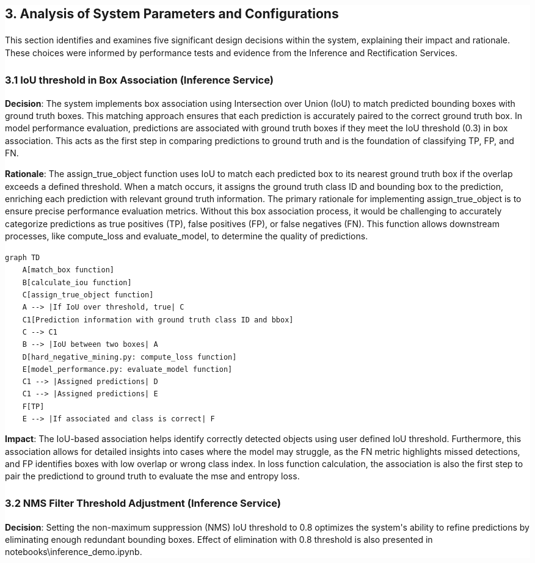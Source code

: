 ## 3. Analysis of System Parameters and Configurations

This section identifies and examines five significant design decisions within the system, explaining their impact and rationale. These choices were informed by performance tests and evidence from the Inference and Rectification Services.

### 3.1 IoU threshold in Box Association (Inference Service)

**Decision**: The system implements box association using Intersection over Union (IoU) to match predicted bounding boxes with ground truth boxes. This matching approach ensures that each prediction is accurately paired to the correct ground truth box. In model performance evaluation, predictions are associated with ground truth boxes if they meet the IoU threshold (0.3) in box association. This acts as the first step in comparing predictions to ground truth and is the foundation of classifying TP, FP, and FN.

**Rationale**: The assign_true_object function uses IoU to match each predicted box to its nearest ground truth box if the overlap exceeds a defined threshold. When a match occurs, it assigns the ground truth class ID and bounding box to the prediction, enriching each prediction with relevant ground truth information. The primary rationale for implementing assign_true_object is to ensure precise performance evaluation metrics. Without this box association process, it would be challenging to accurately categorize predictions as true positives (TP), false positives (FP), or false negatives (FN). This function allows downstream processes, like compute_loss and evaluate_model, to determine the quality of predictions.

```mermaid
graph TD
    A[match_box function]
    B[calculate_iou function]
    C[assign_true_object function]
    A --> |If IoU over threshold, true| C
    C1[Prediction information with ground truth class ID and bbox]
    C --> C1
    B --> |IoU between two boxes| A
    D[hard_negative_mining.py: compute_loss function]
    E[model_performance.py: evaluate_model function]
    C1 --> |Assigned predictions| D
    C1 --> |Assigned predictions| E
    F[TP]
    E --> |If associated and class is correct| F
```

**Impact**: The IoU-based association helps identify correctly detected objects using user defined IoU threshold. Furthermore, this association allows for detailed insights into cases where the model may struggle, as the FN metric highlights missed detections, and FP identifies boxes with low overlap or wrong class index. In loss function calculation, the association is also the first step to pair the predictiond to ground truth to evaluate the mse and entropy loss.

### 3.2 NMS Filter Threshold Adjustment (Inference Service)

**Decision**: Setting the non-maximum suppression (NMS) IoU threshold to 0.8 optimizes the system's ability to refine predictions by eliminating enough redundant bounding boxes. Effect of elimination with 0.8 threshold is also presented in notebooks\inference_demo.ipynb.
